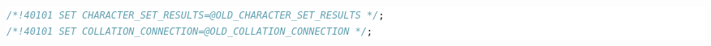   ```sql
  /*!40101 SET CHARACTER_SET_RESULTS=@OLD_CHARACTER_SET_RESULTS */;
  /*!40101 SET COLLATION_CONNECTION=@OLD_COLLATION_CONNECTION */;
  ```